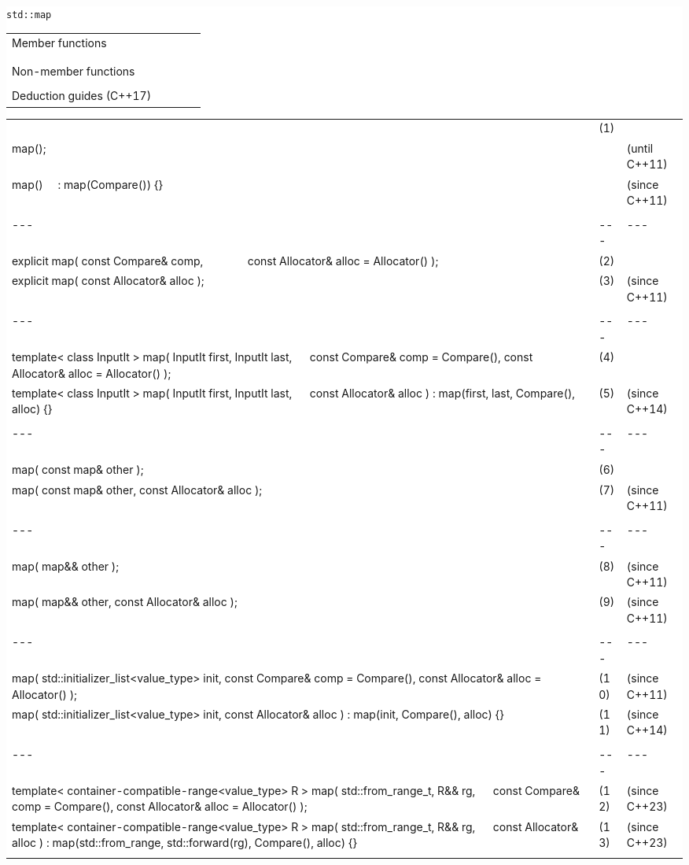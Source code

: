 `std::map`

|  |  |  |  |  |
| --- | --- | --- | --- | --- |
| Member functions | | | | |
| |  |  |  |  |  |  |  |  |  |  |  |  |  |  |  |  |  |  |  |  |  |  | | --- | --- | --- | --- | --- | --- | --- | --- | --- | --- | --- | --- | --- | --- | --- | --- | --- | --- | --- | --- | --- | --- | | |  |  |  |  |  | | --- | --- | --- | --- | --- | | ****map::map**** | | | | | | map::~map | | | | | | |  |  |  |  |  | | --- | --- | --- | --- | --- | | map::operator= | | | | | | map::get_allocator | | | | | | |
| |  |  |  |  |  |  |  |  |  |  |  |  |  |  |  |  |  |  |  |  |  |  |  |  |  |  |  |  |  |  |  |  |  |  |  |  |  |  |  |  |  |  |  |  |  |  |  |  |  |  |  |  |  |  |  |  |  |  |  |  |  |  |  |  |  |  |  |  |  |  |  |  |  |  |  |  |  |  |  |  |  |  |  |  |  |  |  |  |  |  |  |  |  |  |  |  |  |  |  |  |  |  |  |  |  |  |  |  |  |  |  |  |  |  |  |  |  |  |  |  |  |  |  |  |  |  |  |  |  |  |  |  |  |  |  |  |  |  |  |  |  |  |  |  |  |  |  |  |  |  |  |  |  |  |  |  |  |  |  |  |  |  |  |  |  |  |  |  |  |  |  |  | | --- | --- | --- | --- | --- | --- | --- | --- | --- | --- | --- | --- | --- | --- | --- | --- | --- | --- | --- | --- | --- | --- | --- | --- | --- | --- | --- | --- | --- | --- | --- | --- | --- | --- | --- | --- | --- | --- | --- | --- | --- | --- | --- | --- | --- | --- | --- | --- | --- | --- | --- | --- | --- | --- | --- | --- | --- | --- | --- | --- | --- | --- | --- | --- | --- | --- | --- | --- | --- | --- | --- | --- | --- | --- | --- | --- | --- | --- | --- | --- | --- | --- | --- | --- | --- | --- | --- | --- | --- | --- | --- | --- | --- | --- | --- | --- | --- | --- | --- | --- | --- | --- | --- | --- | --- | --- | --- | --- | --- | --- | --- | --- | --- | --- | --- | --- | --- | --- | --- | --- | --- | --- | --- | --- | --- | --- | --- | --- | --- | --- | --- | --- | --- | --- | --- | --- | --- | --- | --- | --- | --- | --- | --- | --- | --- | --- | --- | --- | --- | --- | --- | --- | --- | --- | --- | --- | --- | --- | --- | --- | --- | --- | --- | --- | --- | --- | --- | --- | --- | --- | --- | --- | | |  |  |  |  |  | | --- | --- | --- | --- | --- | | Element access | | | | | | map::at | | | | | | [map::operator[]](operator_at.html "cpp/container/map/operator at") | | | | | | Iterators | | | | | | map::beginmap::cbegin(C++11) | | | | | | map::endmap::cend(C++11) | | | | | | map::rbeginmap::crbegin(C++11) | | | | | | map::rendmap::crend(C++11) | | | | | | Capacity | | | | | | map::size | | | | | | map::max_size | | | | | | map::empty | | | | | | Observers | | | | | | map::key_comp | | | | | | map::value_comp | | | | | | |  |  |  |  |  | | --- | --- | --- | --- | --- | | Modifiers | | | | | | map::clear | | | | | | map::insert | | | | | | map::erase | | | | | | map::swap | | | | | | map::extract(C++17) | | | | | | map::merge(C++17) | | | | | | map::insert_range(C++23) | | | | | | map::insert_or_assign(C++17) | | | | | | map::emplace(C++11) | | | | | | map::emplace_hint(C++11) | | | | | | map::try_emplace(C++17) | | | | | | Lookup | | | | | | map::count | | | | | | map::find | | | | | | map::contains(C++20) | | | | | | map::equal_range | | | | | | map::lower_bound | | | | | | map::upper_bound | | | | | | |
| Non-member functions | | | | |
| |  |  |  |  |  |  |  |  |  |  |  |  |  |  |  |  |  |  |  |  |  |  |  |  |  |  |  | | --- | --- | --- | --- | --- | --- | --- | --- | --- | --- | --- | --- | --- | --- | --- | --- | --- | --- | --- | --- | --- | --- | --- | --- | --- | --- | --- | | |  |  |  |  |  | | --- | --- | --- | --- | --- | | operator==operator<=>(C++20) | | | | | | std::swap(std::map) | | | | | | erase_if(std::map)(C++20) | | | | | |  | | | | | | |  |  |  |  |  | | --- | --- | --- | --- | --- | | operator!=operator<operator>operator<=operator>=(until C++20)(until C++20)(until C++20)(until C++20)(until C++20) | | | | | | |
| Deduction guides (C++17) | | | | |

|  |  |  |
| --- | --- | --- |
|  | (1) |  |
| map(); |  | (until C++11) |
| map()      : map(Compare()) {} |  | (since C++11) |
|  |  |  |
| --- | --- | --- |
| explicit map( const Compare& comp,                const Allocator& alloc = Allocator() ); | (2) |  |
| explicit map( const Allocator& alloc ); | (3) | (since C++11) |
|  |  |  |
| --- | --- | --- |
| template< class InputIt >  map( InputIt first, InputIt last,       const Compare& comp = Compare(), const Allocator& alloc = Allocator() ); | (4) |  |
| template< class InputIt >  map( InputIt first, InputIt last,       const Allocator& alloc ) : map(first, last, Compare(), alloc) {} | (5) | (since C++14) |
|  |  |  |
| --- | --- | --- |
| map( const map& other ); | (6) |  |
| map( const map& other, const Allocator& alloc ); | (7) | (since C++11) |
|  |  |  |
| --- | --- | --- |
| map( map&& other ); | (8) | (since C++11) |
| map( map&& other, const Allocator& alloc ); | (9) | (since C++11) |
|  |  |  |
| --- | --- | --- |
| map( std::initializer_list<value_type> init,  const Compare& comp = Compare(), const Allocator& alloc = Allocator() ); | (10) | (since C++11) |
| map( std::initializer_list<value_type> init,  const Allocator& alloc ) : map(init, Compare(), alloc) {} | (11) | (since C++14) |
|  |  |  |
| --- | --- | --- |
| template< container-compatible-range<value_type> R >  map( std::from_range_t, R&& rg,       const Compare& comp = Compare(), const Allocator& alloc = Allocator() ); | (12) | (since C++23) |
| template< container-compatible-range<value_type> R >  map( std::from_range_t, R&& rg,       const Allocator& alloc ) : map(std::from_range, std::forward<R>(rg), Compare(), alloc) {} | (13) | (since C++23) |
|  |  |  |
